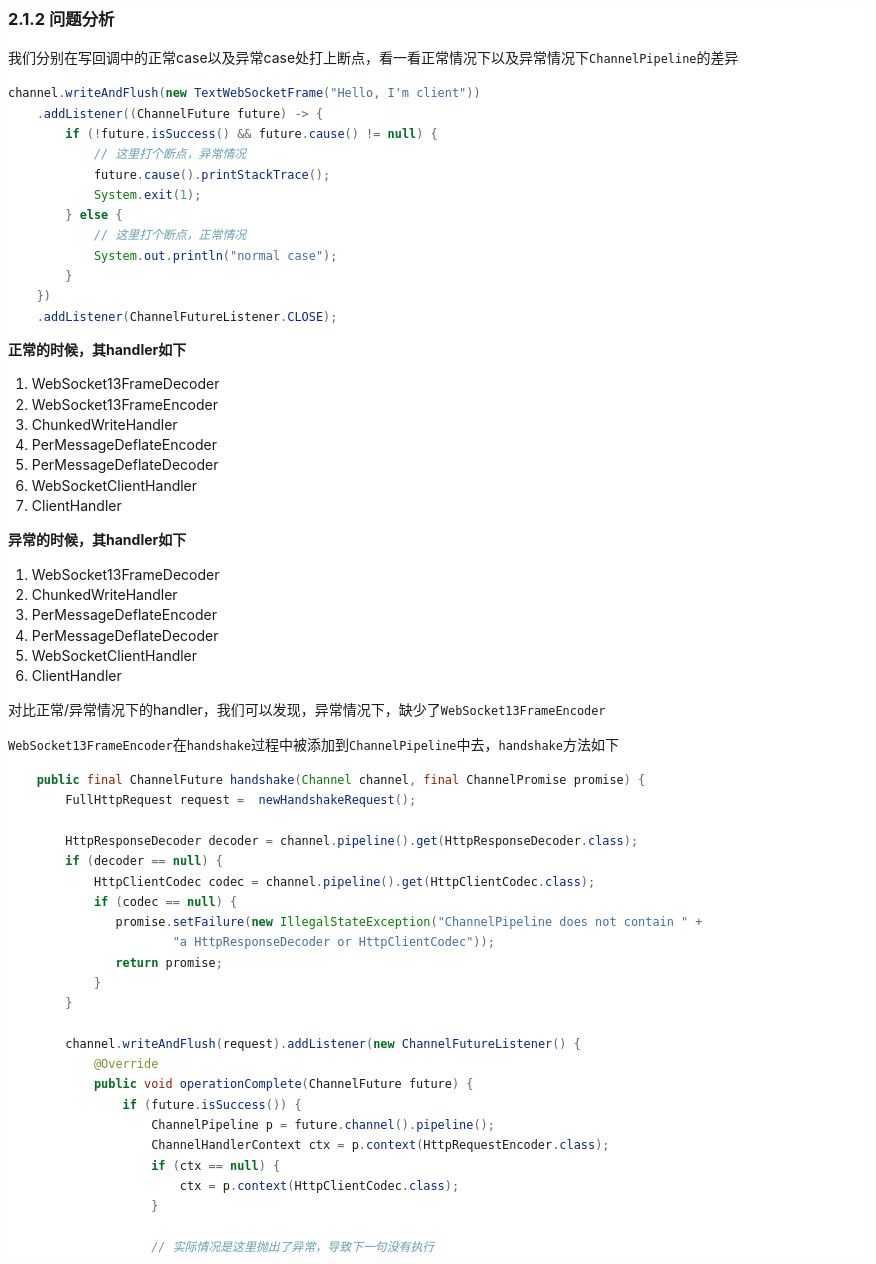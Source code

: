 ### 2.1.2 问题分析

我们分别在写回调中的正常case以及异常case处打上断点，看一看正常情况下以及异常情况下`ChannelPipeline`的差异

```java
channel.writeAndFlush(new TextWebSocketFrame("Hello, I'm client"))
    .addListener((ChannelFuture future) -> {
        if (!future.isSuccess() && future.cause() != null) {
            // 这里打个断点，异常情况
            future.cause().printStackTrace();
            System.exit(1);
        } else {
            // 这里打个断点，正常情况
            System.out.println("normal case");
        }
    })
    .addListener(ChannelFutureListener.CLOSE);
```

**正常的时候，其handler如下**

1. WebSocket13FrameDecoder
1. WebSocket13FrameEncoder
1. ChunkedWriteHandler
1. PerMessageDeflateEncoder
1. PerMessageDeflateDecoder
1. WebSocketClientHandler
1. ClientHandler

**异常的时候，其handler如下**

1. WebSocket13FrameDecoder
1. ChunkedWriteHandler
1. PerMessageDeflateEncoder
1. PerMessageDeflateDecoder
1. WebSocketClientHandler
1. ClientHandler

对比正常/异常情况下的handler，我们可以发现，异常情况下，缺少了`WebSocket13FrameEncoder`

`WebSocket13FrameEncoder`在`handshake`过程中被添加到`ChannelPipeline`中去，`handshake`方法如下

```java
    public final ChannelFuture handshake(Channel channel, final ChannelPromise promise) {
        FullHttpRequest request =  newHandshakeRequest();

        HttpResponseDecoder decoder = channel.pipeline().get(HttpResponseDecoder.class);
        if (decoder == null) {
            HttpClientCodec codec = channel.pipeline().get(HttpClientCodec.class);
            if (codec == null) {
               promise.setFailure(new IllegalStateException("ChannelPipeline does not contain " +
                       "a HttpResponseDecoder or HttpClientCodec"));
               return promise;
            }
        }

        channel.writeAndFlush(request).addListener(new ChannelFutureListener() {
            @Override
            public void operationComplete(ChannelFuture future) {
                if (future.isSuccess()) {
                    ChannelPipeline p = future.channel().pipeline();
                    ChannelHandlerContext ctx = p.context(HttpRequestEncoder.class);
                    if (ctx == null) {
                        ctx = p.context(HttpClientCodec.class);
                    }

                    // 实际情况是这里抛出了异常，导致下一句没有执行
```